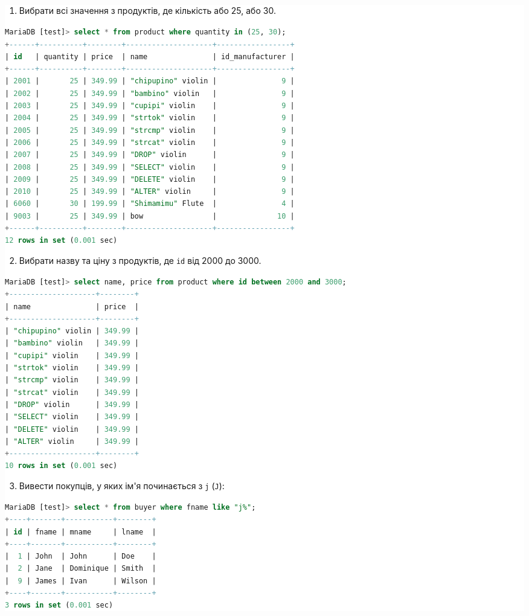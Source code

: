 1. Вибрати всі значення з продуктів, де кількість або 25, або 30.

```sql
MariaDB [test]> select * from product where quantity in (25, 30);
+------+----------+--------+--------------------+-----------------+
| id   | quantity | price  | name               | id_manufacturer |
+------+----------+--------+--------------------+-----------------+
| 2001 |       25 | 349.99 | "chipupino" violin |               9 |
| 2002 |       25 | 349.99 | "bambino" violin   |               9 |
| 2003 |       25 | 349.99 | "cupipi" violin    |               9 |
| 2004 |       25 | 349.99 | "strtok" violin    |               9 |
| 2005 |       25 | 349.99 | "strcmp" violin    |               9 |
| 2006 |       25 | 349.99 | "strcat" violin    |               9 |
| 2007 |       25 | 349.99 | "DROP" violin      |               9 |
| 2008 |       25 | 349.99 | "SELECT" violin    |               9 |
| 2009 |       25 | 349.99 | "DELETE" violin    |               9 |
| 2010 |       25 | 349.99 | "ALTER" violin     |               9 |
| 6060 |       30 | 199.99 | "Shimamimu" Flute  |               4 |
| 9003 |       25 | 349.99 | bow                |              10 |
+------+----------+--------+--------------------+-----------------+
12 rows in set (0.001 sec)
```

2. Вибрати назву та ціну з продуктів, де `id` від 2000 до 3000.

```sql
MariaDB [test]> select name, price from product where id between 2000 and 3000;
+--------------------+--------+
| name               | price  |
+--------------------+--------+
| "chipupino" violin | 349.99 |
| "bambino" violin   | 349.99 |
| "cupipi" violin    | 349.99 |
| "strtok" violin    | 349.99 |
| "strcmp" violin    | 349.99 |
| "strcat" violin    | 349.99 |
| "DROP" violin      | 349.99 |
| "SELECT" violin    | 349.99 |
| "DELETE" violin    | 349.99 |
| "ALTER" violin     | 349.99 |
+--------------------+--------+
10 rows in set (0.001 sec)
```

3. Вивести покупців, у яких ім'я починається з `j` (`J`):

```sql
MariaDB [test]> select * from buyer where fname like "j%";
+----+-------+-----------+--------+
| id | fname | mname     | lname  |
+----+-------+-----------+--------+
|  1 | John  | John      | Doe    |
|  2 | Jane  | Dominique | Smith  |
|  9 | James | Ivan      | Wilson |
+----+-------+-----------+--------+
3 rows in set (0.001 sec)
```
